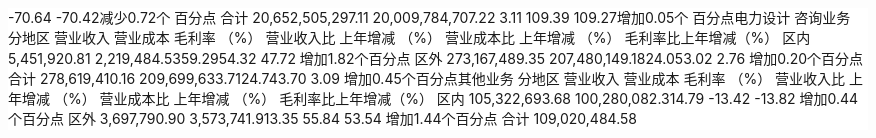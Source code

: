 -70.64
-70.42减少0.72个
百分点
合计
20,652,505,297.11
20,009,784,707.22
3.11
109.39
109.27增加0.05个
百分点电力设计
咨询业务
分地区
营业收入
营业成本
毛利率
（%）
营业收入比
上年增减
（%）
营业成本比
上年增减
（%）
毛利率比上年增减（%）
区内
5,451,920.81
2,219,484.5359.2954.32
47.72
增加1.82个百分点
区外
273,167,489.35
207,480,149.1824.053.02
2.76
增加0.20个百分点
合计
278,619,410.16
209,699,633.7124.743.70
3.09
增加0.45个百分点其他业务
分地区
营业收入
营业成本
毛利率
（%）
营业收入比
上年增减
（%）
营业成本比
上年增减
（%）
毛利率比上年增减（%）
区内
105,322,693.68
100,280,082.314.79
-13.42
-13.82
增加0.44个百分点
区外
3,697,790.90
3,573,741.913.35
55.84
53.54
增加1.44个百分点
合计
109,020,484.58